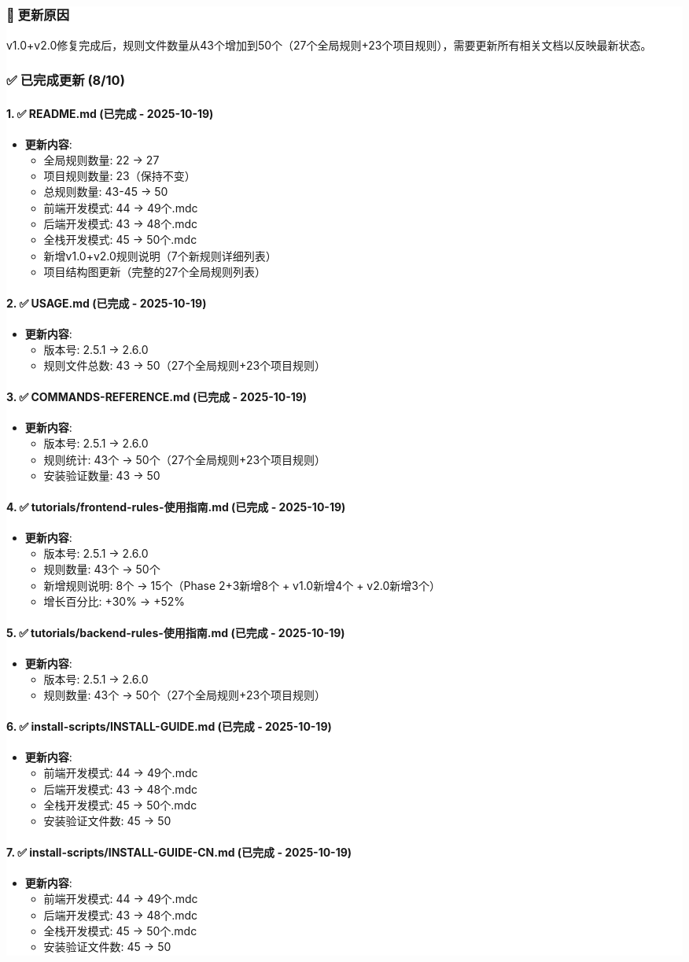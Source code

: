 ### 🎯 更新原因
v1.0+v2.0修复完成后，规则文件数量从43个增加到50个（27个全局规则+23个项目规则），需要更新所有相关文档以反映最新状态。

### ✅ **已完成更新 (8/10)**

#### 1. ✅ **README.md** (已完成 - 2025-10-19)
- **更新内容**:
  * 全局规则数量: 22 → 27
  * 项目规则数量: 23（保持不变）
  * 总规则数量: 43-45 → 50
  * 前端开发模式: 44 → 49个.mdc
  * 后端开发模式: 43 → 48个.mdc
  * 全栈开发模式: 45 → 50个.mdc
  * 新增v1.0+v2.0规则说明（7个新规则详细列表）
  * 项目结构图更新（完整的27个全局规则列表）

#### 2. ✅ **USAGE.md** (已完成 - 2025-10-19)
- **更新内容**:
  * 版本号: 2.5.1 → 2.6.0
  * 规则文件总数: 43 → 50（27个全局规则+23个项目规则）

#### 3. ✅ **COMMANDS-REFERENCE.md** (已完成 - 2025-10-19)
- **更新内容**:
  * 版本号: 2.5.1 → 2.6.0
  * 规则统计: 43个 → 50个（27个全局规则+23个项目规则）
  * 安装验证数量: 43 → 50

#### 4. ✅ **tutorials/frontend-rules-使用指南.md** (已完成 - 2025-10-19)
- **更新内容**:
  * 版本号: 2.5.1 → 2.6.0
  * 规则数量: 43个 → 50个
  * 新增规则说明: 8个 → 15个（Phase 2+3新增8个 + v1.0新增4个 + v2.0新增3个）
  * 增长百分比: +30% → +52%

#### 5. ✅ **tutorials/backend-rules-使用指南.md** (已完成 - 2025-10-19)
- **更新内容**:
  * 版本号: 2.5.1 → 2.6.0
  * 规则数量: 43个 → 50个（27个全局规则+23个项目规则）

#### 6. ✅ **install-scripts/INSTALL-GUIDE.md** (已完成 - 2025-10-19)
- **更新内容**:
  * 前端开发模式: 44 → 49个.mdc
  * 后端开发模式: 43 → 48个.mdc
  * 全栈开发模式: 45 → 50个.mdc
  * 安装验证文件数: 45 → 50

#### 7. ✅ **install-scripts/INSTALL-GUIDE-CN.md** (已完成 - 2025-10-19)
- **更新内容**:
  * 前端开发模式: 44 → 49个.mdc
  * 后端开发模式: 43 → 48个.mdc
  * 全栈开发模式: 45 → 50个.mdc
  * 安装验证文件数: 45 → 50
